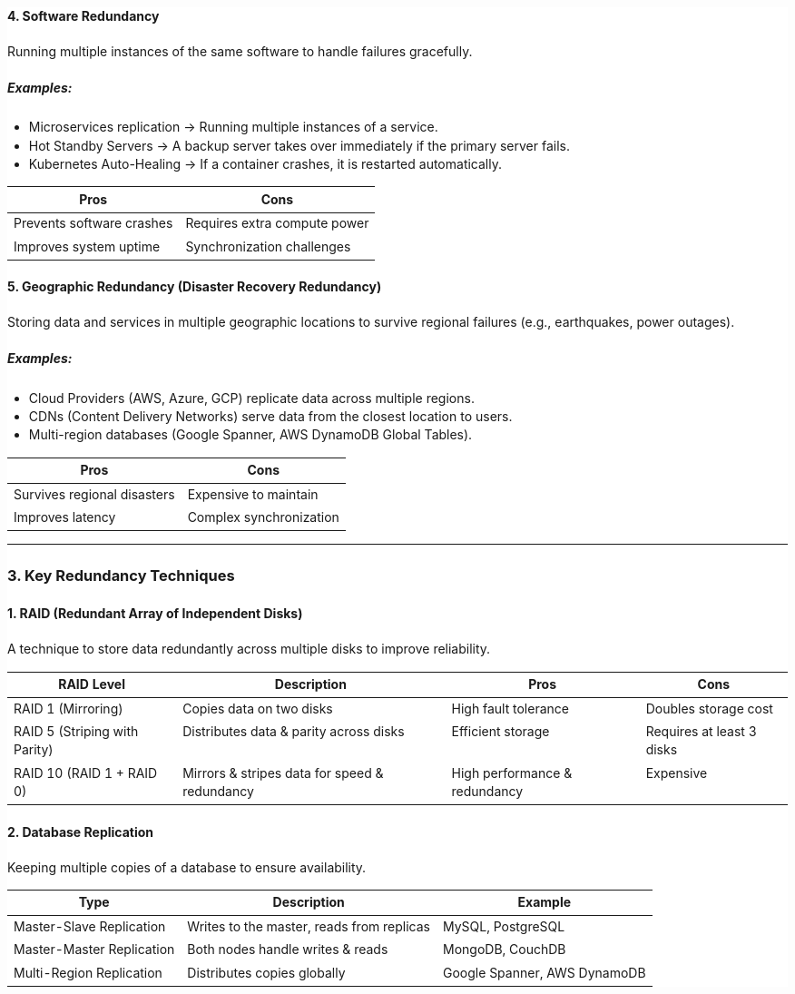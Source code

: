 #### **4. Software Redundancy**
Running multiple instances of the same software to handle failures gracefully.

##### **Examples:**
- Microservices replication → Running multiple instances of a service.
- Hot Standby Servers → A backup server takes over immediately if the primary server fails.
- Kubernetes Auto-Healing → If a container crashes, it is restarted automatically.

| **Pros**                  | **Cons**                        |
|---------------------------|---------------------------------|
| Prevents software crashes | Requires extra compute power    |
| Improves system uptime    | Synchronization challenges      |

#### **5. Geographic Redundancy (Disaster Recovery Redundancy)**
Storing data and services in multiple geographic locations to survive regional failures (e.g., earthquakes, power outages).

##### **Examples:**
- Cloud Providers (AWS, Azure, GCP) replicate data across multiple regions.
- CDNs (Content Delivery Networks) serve data from the closest location to users.
- Multi-region databases (Google Spanner, AWS DynamoDB Global Tables).

| **Pros**                  | **Cons**                        |
|---------------------------|---------------------------------|
| Survives regional disasters | Expensive to maintain           |
| Improves latency          | Complex synchronization         |

---

### **3. Key Redundancy Techniques**

#### **1. RAID (Redundant Array of Independent Disks)**
A technique to store data redundantly across multiple disks to improve reliability.

| **RAID Level** | **Description**                     | **Pros**                    | **Cons**              |
|----------------|-------------------------------------|-----------------------------|-----------------------|
| RAID 1 (Mirroring) | Copies data on two disks | High fault tolerance          | Doubles storage cost  |
| RAID 5 (Striping with Parity) | Distributes data & parity across disks | Efficient storage | Requires at least 3 disks |
| RAID 10 (RAID 1 + RAID 0) | Mirrors & stripes data for speed & redundancy | High performance & redundancy | Expensive             |

#### **2. Database Replication**
Keeping multiple copies of a database to ensure availability.

| **Type**                 | **Description**                         | **Example**               |
|--------------------------|-----------------------------------------|---------------------------|
| Master-Slave Replication | Writes to the master, reads from replicas | MySQL, PostgreSQL         |
| Master-Master Replication | Both nodes handle writes & reads        | MongoDB, CouchDB          |
| Multi-Region Replication  | Distributes copies globally             | Google Spanner, AWS DynamoDB |
